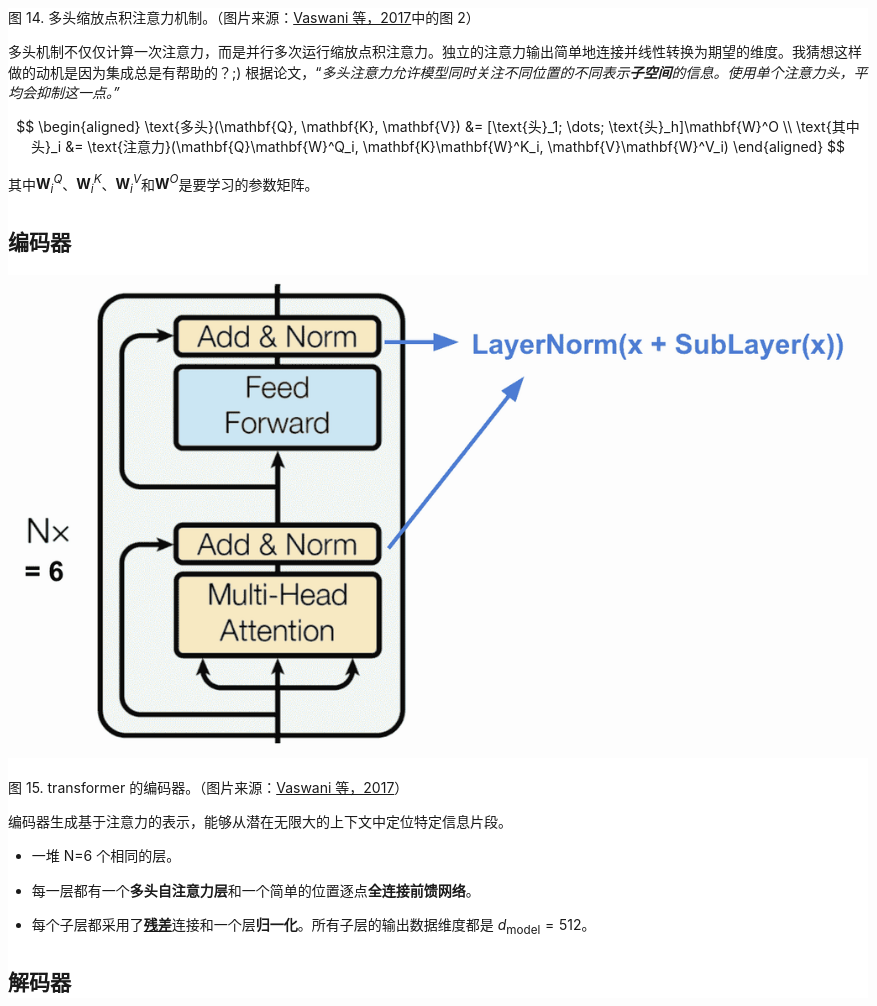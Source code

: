 图 14. 多头缩放点积注意力机制。（图片来源：[Vaswani 等，2017](http://papers.nips.cc/paper/7181-attention-is-all-you-need.pdf)中的图 2）

多头机制不仅仅计算一次注意力，而是并行多次运行缩放点积注意力。独立的注意力输出简单地连接并线性转换为期望的维度。我猜想这样做的动机是因为集成总是有帮助的？;) 根据论文，“*多头注意力允许模型同时关注不同位置的不同表示**子空间**的信息。使用单个注意力头，平均会抑制这一点。”*

$$ \begin{aligned} \text{多头}(\mathbf{Q}, \mathbf{K}, \mathbf{V}) &= [\text{头}_1; \dots; \text{头}_h]\mathbf{W}^O \\ \text{其中头}_i &= \text{注意力}(\mathbf{Q}\mathbf{W}^Q_i, \mathbf{K}\mathbf{W}^K_i, \mathbf{V}\mathbf{W}^V_i) \end{aligned} $$

其中$\mathbf{W}^Q_i$、$\mathbf{W}^K_i$、$\mathbf{W}^V_i$和$\mathbf{W}^O$是要学习的参数矩阵。

## 编码器

![](img/fc689e29a4113c7d4bcf0ba32eef24f3.png)

图 15. transformer 的编码器。（图片来源：[Vaswani 等，2017](http://papers.nips.cc/paper/7181-attention-is-all-you-need.pdf)）

编码器生成基于注意力的表示，能够从潜在无限大的上下文中定位特定信息片段。

+   一堆 N=6 个相同的层。

+   每一层都有一个**多头自注意力层**和一个简单的位置逐点**全连接前馈网络**。

+   每个子层都采用了[**残差**](https://arxiv.org/pdf/1512.03385.pdf)连接和一个层**归一化**。所有子层的输出数据维度都是 $d_\text{model} = 512$。

## 解码器
